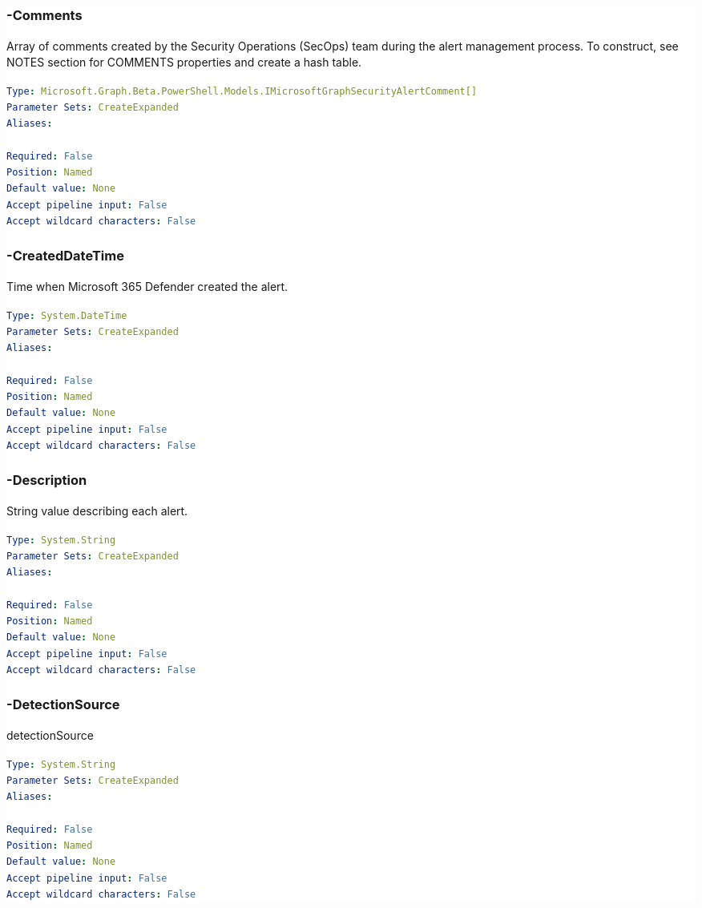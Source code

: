 ### -Comments
Array of comments created by the Security Operations (SecOps) team during the alert management process.
To construct, see NOTES section for COMMENTS properties and create a hash table.

```yaml
Type: Microsoft.Graph.Beta.PowerShell.Models.IMicrosoftGraphSecurityAlertComment[]
Parameter Sets: CreateExpanded
Aliases:

Required: False
Position: Named
Default value: None
Accept pipeline input: False
Accept wildcard characters: False
```

### -CreatedDateTime
Time when Microsoft 365 Defender created the alert.

```yaml
Type: System.DateTime
Parameter Sets: CreateExpanded
Aliases:

Required: False
Position: Named
Default value: None
Accept pipeline input: False
Accept wildcard characters: False
```

### -Description
String value describing each alert.

```yaml
Type: System.String
Parameter Sets: CreateExpanded
Aliases:

Required: False
Position: Named
Default value: None
Accept pipeline input: False
Accept wildcard characters: False
```

### -DetectionSource
detectionSource

```yaml
Type: System.String
Parameter Sets: CreateExpanded
Aliases:

Required: False
Position: Named
Default value: None
Accept pipeline input: False
Accept wildcard characters: False
```

